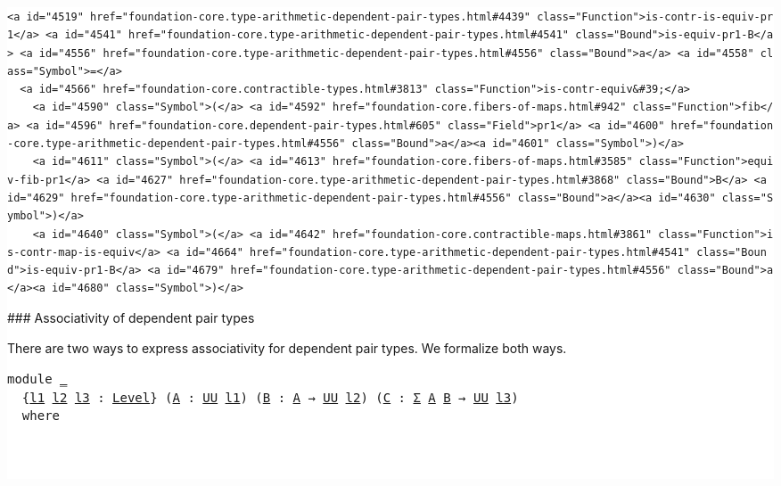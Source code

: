     <a id="4519" href="foundation-core.type-arithmetic-dependent-pair-types.html#4439" class="Function">is-contr-is-equiv-pr1</a> <a id="4541" href="foundation-core.type-arithmetic-dependent-pair-types.html#4541" class="Bound">is-equiv-pr1-B</a> <a id="4556" href="foundation-core.type-arithmetic-dependent-pair-types.html#4556" class="Bound">a</a> <a id="4558" class="Symbol">=</a>
      <a id="4566" href="foundation-core.contractible-types.html#3813" class="Function">is-contr-equiv&#39;</a>
        <a id="4590" class="Symbol">(</a> <a id="4592" href="foundation-core.fibers-of-maps.html#942" class="Function">fib</a> <a id="4596" href="foundation-core.dependent-pair-types.html#605" class="Field">pr1</a> <a id="4600" href="foundation-core.type-arithmetic-dependent-pair-types.html#4556" class="Bound">a</a><a id="4601" class="Symbol">)</a>
        <a id="4611" class="Symbol">(</a> <a id="4613" href="foundation-core.fibers-of-maps.html#3585" class="Function">equiv-fib-pr1</a> <a id="4627" href="foundation-core.type-arithmetic-dependent-pair-types.html#3868" class="Bound">B</a> <a id="4629" href="foundation-core.type-arithmetic-dependent-pair-types.html#4556" class="Bound">a</a><a id="4630" class="Symbol">)</a>
        <a id="4640" class="Symbol">(</a> <a id="4642" href="foundation-core.contractible-maps.html#3861" class="Function">is-contr-map-is-equiv</a> <a id="4664" href="foundation-core.type-arithmetic-dependent-pair-types.html#4541" class="Bound">is-equiv-pr1-B</a> <a id="4679" href="foundation-core.type-arithmetic-dependent-pair-types.html#4556" class="Bound">a</a><a id="4680" class="Symbol">)</a>
</pre>
### Associativity of dependent pair types

There are two ways to express associativity for dependent pair types. We formalize both ways.

<pre class="Agda"><a id="4833" class="Keyword">module</a> <a id="4840" href="foundation-core.type-arithmetic-dependent-pair-types.html#4840" class="Module">_</a>
  <a id="4844" class="Symbol">{</a><a id="4845" href="foundation-core.type-arithmetic-dependent-pair-types.html#4845" class="Bound">l1</a> <a id="4848" href="foundation-core.type-arithmetic-dependent-pair-types.html#4848" class="Bound">l2</a> <a id="4851" href="foundation-core.type-arithmetic-dependent-pair-types.html#4851" class="Bound">l3</a> <a id="4854" class="Symbol">:</a> <a id="4856" href="Agda.Primitive.html#597" class="Postulate">Level</a><a id="4861" class="Symbol">}</a> <a id="4863" class="Symbol">(</a><a id="4864" href="foundation-core.type-arithmetic-dependent-pair-types.html#4864" class="Bound">A</a> <a id="4866" class="Symbol">:</a> <a id="4868" href="foundation-core.universe-levels.html#235" class="Primitive">UU</a> <a id="4871" href="foundation-core.type-arithmetic-dependent-pair-types.html#4845" class="Bound">l1</a><a id="4873" class="Symbol">)</a> <a id="4875" class="Symbol">(</a><a id="4876" href="foundation-core.type-arithmetic-dependent-pair-types.html#4876" class="Bound">B</a> <a id="4878" class="Symbol">:</a> <a id="4880" href="foundation-core.type-arithmetic-dependent-pair-types.html#4864" class="Bound">A</a> <a id="4882" class="Symbol">→</a> <a id="4884" href="foundation-core.universe-levels.html#235" class="Primitive">UU</a> <a id="4887" href="foundation-core.type-arithmetic-dependent-pair-types.html#4848" class="Bound">l2</a><a id="4889" class="Symbol">)</a> <a id="4891" class="Symbol">(</a><a id="4892" href="foundation-core.type-arithmetic-dependent-pair-types.html#4892" class="Bound">C</a> <a id="4894" class="Symbol">:</a> <a id="4896" href="foundation-core.dependent-pair-types.html#515" class="Record">Σ</a> <a id="4898" href="foundation-core.type-arithmetic-dependent-pair-types.html#4864" class="Bound">A</a> <a id="4900" href="foundation-core.type-arithmetic-dependent-pair-types.html#4876" class="Bound">B</a> <a id="4902" class="Symbol">→</a> <a id="4904" href="foundation-core.universe-levels.html#235" class="Primitive">UU</a> <a id="4907" href="foundation-core.type-arithmetic-dependent-pair-types.html#4851" class="Bound">l3</a><a id="4909" class="Symbol">)</a>
  <a id="4913" class="Keyword">where</a>
